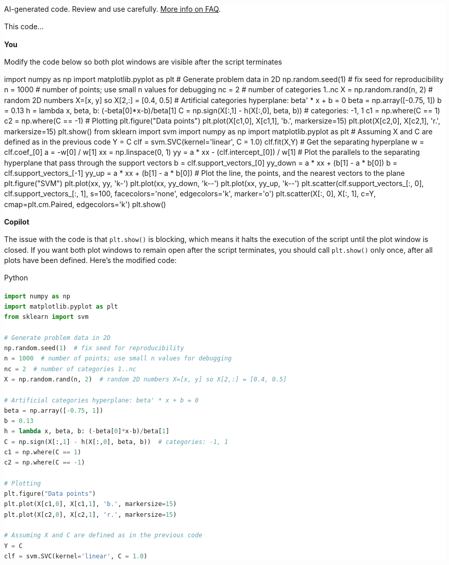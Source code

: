 AI-generated code. Review and use carefully. [More info on FAQ](https://www.bing.com/new#faq).

This code...



**You**

Modify the code below so both plot windows are visible after the script terminates 

import numpy as np import matplotlib.pyplot as plt # Generate problem data in 2D np.random.seed(1)  # fix seed for reproducibility n = 1000  # number of points; use small n values for debugging nc = 2  # number of categories 1..nc X = np.random.rand(n, 2)  # random 2D numbers X=[x, y] so X[2,:] = [0.4, 0.5] # Artificial categories hyperplane: beta' * x + b = 0 beta = np.array([-0.75, 1]) b = 0.13 h = lambda x, beta, b: (-beta[0]*x-b)/beta[1] C = np.sign(X[:,1] - h(X[:,0], beta, b))  # categories: -1, 1 c1 = np.where(C == 1) c2 = np.where(C == -1) # Plotting plt.figure("Data points") plt.plot(X[c1,0], X[c1,1], 'b.', markersize=15) plt.plot(X[c2,0], X[c2,1], 'r.', markersize=15) plt.show()  from sklearn import svm import numpy as np import matplotlib.pyplot as plt # Assuming X and C are defined as in the previous code Y = C clf = svm.SVC(kernel='linear', C = 1.0) clf.fit(X,Y) # Get the separating hyperplane w = clf.coef_[0] a = -w[0] / w[1] xx = np.linspace(0, 1) yy = a * xx - (clf.intercept_[0]) / w[1] # Plot the parallels to the separating hyperplane that pass through the support vectors b = clf.support_vectors_[0] yy_down = a * xx + (b[1] - a * b[0]) b = clf.support_vectors_[-1] yy_up = a * xx + (b[1] - a * b[0]) # Plot the line, the points, and the nearest vectors to the plane plt.figure("SVM") plt.plot(xx, yy, 'k-') plt.plot(xx, yy_down, 'k--') plt.plot(xx, yy_up, 'k--') plt.scatter(clf.support_vectors_[:, 0], clf.support_vectors_[:, 1],            s=100, facecolors='none', edgecolors='k', marker='o') plt.scatter(X[:, 0], X[:, 1], c=Y, cmap=plt.cm.Paired, edgecolors='k') plt.show()







**Copilot**

The issue with the code is that `plt.show()` is blocking, which means it halts the execution of the script until the plot window is closed. If you want both plot windows to remain open after the script terminates, you should call `plt.show()` only once, after all plots have been defined. Here’s the modified code:

Python



```python
import numpy as np
import matplotlib.pyplot as plt
from sklearn import svm

# Generate problem data in 2D
np.random.seed(1)  # fix seed for reproducibility
n = 1000  # number of points; use small n values for debugging
nc = 2  # number of categories 1..nc
X = np.random.rand(n, 2)  # random 2D numbers X=[x, y] so X[2,:] = [0.4, 0.5]

# Artificial categories hyperplane: beta' * x + b = 0
beta = np.array([-0.75, 1])
b = 0.13
h = lambda x, beta, b: (-beta[0]*x-b)/beta[1]
C = np.sign(X[:,1] - h(X[:,0], beta, b))  # categories: -1, 1
c1 = np.where(C == 1)
c2 = np.where(C == -1)

# Plotting
plt.figure("Data points")
plt.plot(X[c1,0], X[c1,1], 'b.', markersize=15)
plt.plot(X[c2,0], X[c2,1], 'r.', markersize=15)

# Assuming X and C are defined as in the previous code
Y = C
clf = svm.SVC(kernel='linear', C = 1.0)
```